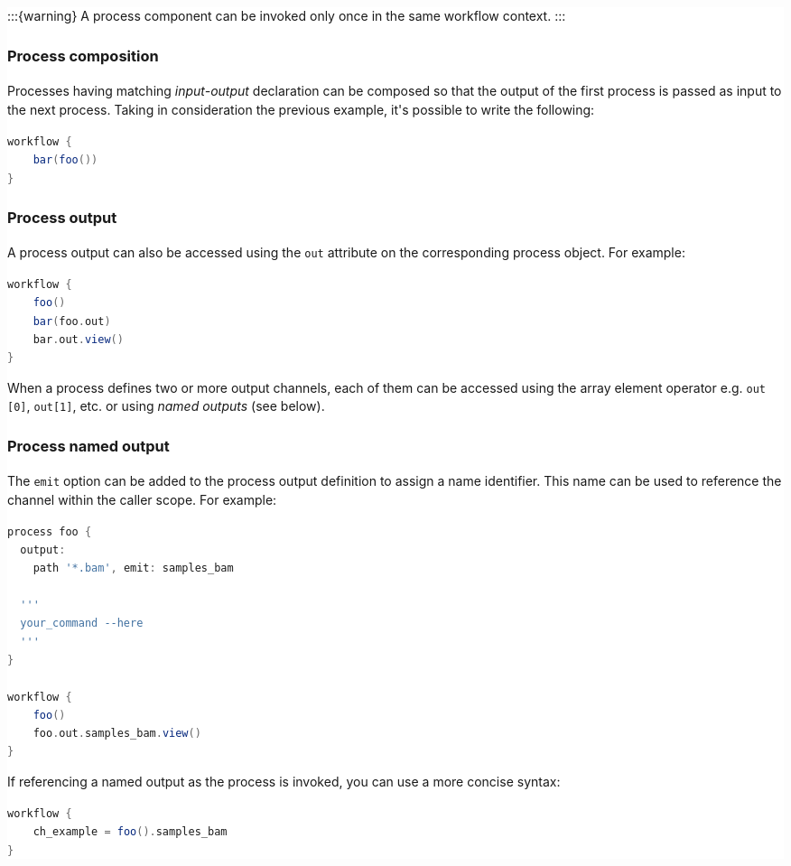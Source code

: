 :::{warning}
A process component can be invoked only once in the same workflow context.
:::

### Process composition

Processes having matching *input-output* declaration can be composed so that the output of the first process is passed as input to the next process. Taking in consideration the previous example, it's possible to write the following:

```groovy
workflow {
    bar(foo())
}
```

### Process output

A process output can also be accessed using the `out` attribute on the corresponding process object. For example:

```groovy
workflow {
    foo()
    bar(foo.out)
    bar.out.view()
}
```

When a process defines two or more output channels, each of them can be accessed using the array element operator e.g. `out[0]`, `out[1]`, etc. or using *named outputs* (see below).

### Process named output

The `emit` option can be added to the process output definition to assign a name identifier. This name can be used to reference the channel within the caller scope. For example:

```groovy
process foo {
  output:
    path '*.bam', emit: samples_bam

  '''
  your_command --here
  '''
}

workflow {
    foo()
    foo.out.samples_bam.view()
}
```

If referencing a named output as the process is invoked, you can use a more concise syntax:

```groovy
workflow {
    ch_example = foo().samples_bam
}
```
